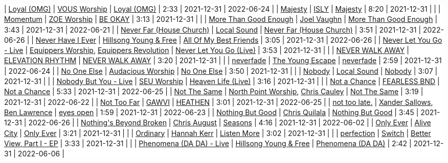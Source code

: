 | [Loyal \(OMG\)](https://open.spotify.com/track/1vqDM7Dx9s4TokQu2NWXRF) | [VOUS Worship](https://open.spotify.com/artist/3LoDhoZo5Mkue9sAuj1KHb) | [Loyal \(OMG\)](https://open.spotify.com/album/6x2tyKrPxFbqeQJ613pSfk) | 2:33 | 2021-12-31 | 2022-06-24 |
| [Majesty](https://open.spotify.com/track/1pzjXhhI0DOfjTfxIRUXWW) | [ISLY](https://open.spotify.com/artist/6vcdxuQqc3jvWqznVDPEAW) | [Majesty](https://open.spotify.com/album/0LIvETmeleZSzZjMxHikQM) | 8:20 | 2021-12-31 |  |
| [Momentum](https://open.spotify.com/track/6qUWiMokzyMYbqa3IXHhPd) | [ZOE Worship](https://open.spotify.com/artist/2ZfB6mbNS4AQTid9M6GDjK) | [BE OKAY](https://open.spotify.com/album/1TVTbmQbX8c8EvDOSdznLc) | 3:13 | 2021-12-31 |  |
| [More Than Good Enough](https://open.spotify.com/track/4nZN50JWs7JTQxbW3PXNKV) | [Joel Vaughn](https://open.spotify.com/artist/0LAqQNqZSCpMUXRgONL5iB) | [More Than Good Enough](https://open.spotify.com/album/46FVrs8EC3twbTNHVWCLVt) | 3:43 | 2021-12-31 | 2022-06-21 |
| [Never Far \(House Church\)](https://open.spotify.com/track/5Z72BdPMGtQ6TGKxKO4Lwa) | [Local Sound](https://open.spotify.com/artist/2cXyPSMdJcGw3t9yNhwTN2) | [Never Far \(House Church\)](https://open.spotify.com/album/51FsVOFCZmAwrRvvQl3H72) | 3:51 | 2021-12-31 | 2022-06-26 |
| [Never Have I Ever](https://open.spotify.com/track/2bNxE0corUIlCcOWrliULJ) | [Hillsong Young & Free](https://open.spotify.com/artist/7m4gF38CPATtHrk5HS42WZ) | [All Of My Best Friends](https://open.spotify.com/album/1JqOZim8WcsjtJXuHrgOQO) | 3:05 | 2021-12-31 | 2022-06-26 |
| [Never Let You Go \- Live](https://open.spotify.com/track/6g3zF52ZzbTL3eu7lxxsoQ) | [Equippers Worship](https://open.spotify.com/artist/1eswTstCzVURi1R8PeAmE1), [Equippers Revolution](https://open.spotify.com/artist/5IdnnVVMaJuOjk94FuecAY) | [Never Let You Go \(Live\)](https://open.spotify.com/album/31uCVtaauPQ6UTKwmKcrEH) | 3:53 | 2021-12-31 |  |
| [NEVER WALK AWAY](https://open.spotify.com/track/0HJ8YJ3KXYhEEO90gb1bjp) | [ELEVATION RHYTHM](https://open.spotify.com/artist/0qZ8aSF0iMCQI99AAXikF8) | [NEVER WALK AWAY](https://open.spotify.com/album/43yM59VKggiWB7Nmy9Ds9v) | 3:20 | 2021-12-31 |  |
| [neverfade](https://open.spotify.com/track/7dxWG9qRCq2NyUsNES2inQ) | [The Young Escape](https://open.spotify.com/artist/39ZuGmOP3orNn5Pf8S13VW) | [neverfade](https://open.spotify.com/album/458fuUGnQiQai9nbOrMWi7) | 2:59 | 2021-12-31 | 2022-06-24 |
| [No One Else](https://open.spotify.com/track/0kjoiNSuEYu5OkT1iawIvn) | [Audacious Worship](https://open.spotify.com/artist/7DeOhE2vpc4L1SebSy1gUe) | [No One Else](https://open.spotify.com/album/4aOJdzjOMjBQiTOCBVWLUV) | 3:50 | 2021-12-31 |  |
| [Nobody](https://open.spotify.com/track/6v1Hgn7yTvz7vQkJiRBESz) | [Local Sound](https://open.spotify.com/artist/2cXyPSMdJcGw3t9yNhwTN2) | [Nobody](https://open.spotify.com/album/0WYEPMMXkI0XVuKs3c9iZX) | 3:07 | 2021-12-31 |  |
| [Nobody But You \- Live](https://open.spotify.com/track/0i337cf6Iqos7LXeuiUEop) | [SEU Worship](https://open.spotify.com/artist/7M7UXUwtz3Wb25PVS8dwHs) | [Heaven Life \(Live\)](https://open.spotify.com/album/5JRlSur175Jn3M9X6In0HF) | 3:16 | 2021-12-31 |  |
| [Not a Chance](https://open.spotify.com/track/5yqIFVBn9Ra40WuXhpMEFf) | [FEARLESS BND](https://open.spotify.com/artist/7sj3k8KPGd3B5gvtpcdlZP) | [Not a Chance](https://open.spotify.com/album/1k2UtyplIjOPU4UBJnTEMO) | 5:33 | 2021-12-31 | 2022-06-25 |
| [Not The Same](https://open.spotify.com/track/2m861H8brzg2aMGBwH3LJ0) | [North Point Worship](https://open.spotify.com/artist/1IGGfstLsypGtdI55tT3Z1), [Chris Cauley](https://open.spotify.com/artist/5aH9aHu8oKkghDgylS6lJc) | [Not The Same](https://open.spotify.com/album/7iFbADiibPSDEXaV2HV4NL) | 3:19 | 2021-12-31 | 2022-06-22 |
| [Not Too Far](https://open.spotify.com/track/1UAZPeZdpFFYa8wanZCj1H) | [GAWVI](https://open.spotify.com/artist/0oPd8f0W82Tgrazx2PYNab) | [HEATHEN](https://open.spotify.com/album/5yL0xTL7SRjBeK8Yko0wJG) | 3:01 | 2021-12-31 | 2022-06-25 |
| [not too late.](https://open.spotify.com/track/0VAkL9cdPYTFe5IEP17Rrt) | [Xander Sallows](https://open.spotify.com/artist/1qkNJ1IgevMh0GG9rMEh8F), [Ben Lawrence](https://open.spotify.com/artist/4hwbEkmTTgBuc7sYVKA5PN) | [eyes open](https://open.spotify.com/album/66GaRGXmuYkTo6sYnja1kj) | 1:59 | 2021-12-31 | 2022-06-23 |
| [Nothing But Good](https://open.spotify.com/track/3u1IVEDaALw9TnOBjXQzTw) | [Chris Quilala](https://open.spotify.com/artist/45HXIkMqrQerbaPuw6FgKD) | [Nothing But Good](https://open.spotify.com/album/2tc8GJQgyDDMMNwLIuRV08) | 3:45 | 2021-12-31 | 2022-06-26 |
| [Nothing's Beyond Broken](https://open.spotify.com/track/3lrdSlKaiOHR1vXyS4Ctjj) | [Chris August](https://open.spotify.com/artist/5ThfTvfTCfzJAEvtEI2Jf8) | [Seasons](https://open.spotify.com/album/59aW5CZAxAVaWSgJWiT3kR) | 4:16 | 2021-12-31 | 2022-06-02 |
| [Only Ever](https://open.spotify.com/track/3A1etA4fcClRWiPCRhbY9l) | [Alive City](https://open.spotify.com/artist/5Toah6plT6mSqAKVffLAj5) | [Only Ever](https://open.spotify.com/album/1OK3WYikBD59j8DxLPXhte) | 3:21 | 2021-12-31 |  |
| [Ordinary](https://open.spotify.com/track/2I0r5mF2mwWD26iDO9Ccb7) | [Hannah Kerr](https://open.spotify.com/artist/5FxshnB3eJ2YDn8xN8zDKq) | [Listen More](https://open.spotify.com/album/0uY6DrZnFwosKFvkLXSGQS) | 3:02 | 2021-12-31 |  |
| [perfection](https://open.spotify.com/track/5TyYCoAhxi9Tm8vIG4wUwJ) | [Switch](https://open.spotify.com/artist/67xUUajI1dXaeY4e4ouwEN) | [Better View, Part I \- EP](https://open.spotify.com/album/3Aj9bidByX8DqwLddzbbQb) | 3:33 | 2021-12-31 |  |
| [Phenomena \(DA DA\) \- Live](https://open.spotify.com/track/5SU08C7u2nFFZ10QyvI8RO) | [Hillsong Young & Free](https://open.spotify.com/artist/7m4gF38CPATtHrk5HS42WZ) | [Phenomena \(DA DA\)](https://open.spotify.com/album/22fzYOuvqFYwtYGzsXn6SO) | 2:42 | 2021-12-31 | 2022-06-06 |